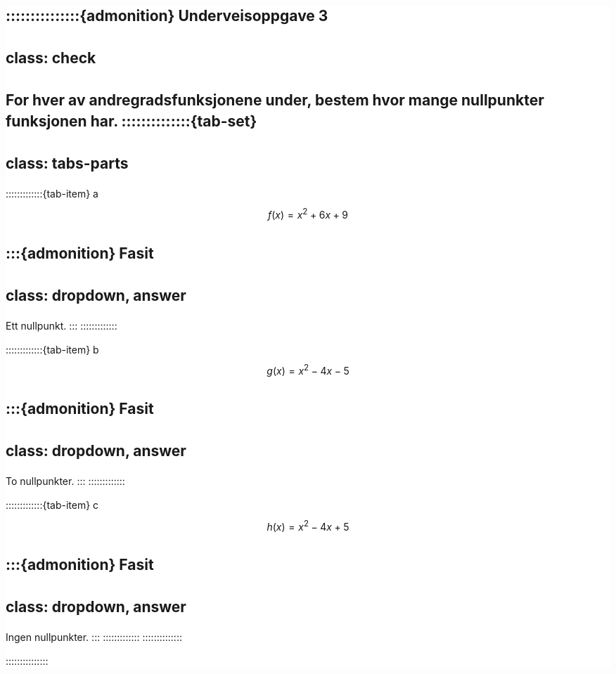 
:::::::::::::::{admonition} Underveisoppgave 3
---
class: check
---
For hver av andregradsfunksjonene under, bestem hvor mange nullpunkter funksjonen har.
::::::::::::::{tab-set}
---
class: tabs-parts
---

:::::::::::::{tab-item} a
$$
f(x) = x^2 + 6x + 9
$$

:::{admonition} Fasit
---
class: dropdown, answer
---
Ett nullpunkt.
:::
:::::::::::::

:::::::::::::{tab-item} b
$$
g(x) = x^2 - 4x - 5
$$

:::{admonition} Fasit
---
class: dropdown, answer
---
To nullpunkter.
:::
:::::::::::::

:::::::::::::{tab-item} c
$$
h(x) = x^2 - 4x + 5
$$

:::{admonition} Fasit
---
class: dropdown, answer
---
Ingen nullpunkter.
:::
:::::::::::::
::::::::::::::


:::::::::::::::


